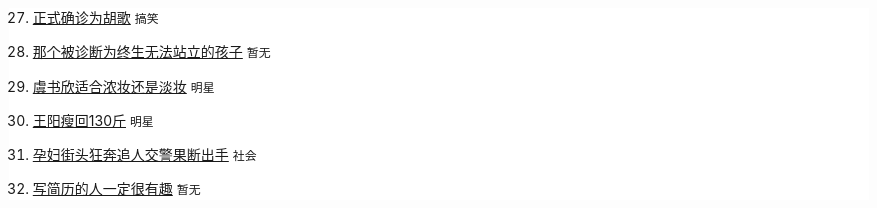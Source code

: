 27. [正式确诊为胡歌](https://m.weibo.cn/search?containerid=100103type%3D1%26t%3D10%26q%3D%23%E6%AD%A3%E5%BC%8F%E7%A1%AE%E8%AF%8A%E4%B8%BA%E8%83%A1%E6%AD%8C%23&stream_entry_id=31&isnewpage=1&extparam=seat%3D1%26lcate%3D5001%26band_rank%3D25%26c_type%3D31%26dgr%3D0%26cate%3D5001%26q%3D%2523%25E6%25AD%25A3%25E5%25BC%258F%25E7%25A1%25AE%25E8%25AF%258A%25E4%25B8%25BA%25E8%2583%25A1%25E6%25AD%258C%2523%26filter_type%3Drealtimehot%26stream_entry_id%3D31%26realpos%3D25%26pos%3D25%26flag%3D0%26display_time%3D1693386273%26pre_seqid%3D16933862731390179241&luicode=10000011&lfid=106003type%3D25%26t%3D3%26disable_hot%3D1%26filter_type%3Drealtimehot) `搞笑` 

28. [那个被诊断为终生无法站立的孩子](https://m.weibo.cn/search?containerid=100103type%3D1%26t%3D10%26q%3D%E9%82%A3%E4%B8%AA%E8%A2%AB%E8%AF%8A%E6%96%AD%E4%B8%BA%E7%BB%88%E7%94%9F%E6%97%A0%E6%B3%95%E7%AB%99%E7%AB%8B%E7%9A%84%E5%AD%A9%E5%AD%90&stream_entry_id=31&isnewpage=1&extparam=seat%3D1%26lcate%3D5001%26band_rank%3D26%26c_type%3D31%26dgr%3D0%26cate%3D5001%26q%3D%25E9%2582%25A3%25E4%25B8%25AA%25E8%25A2%25AB%25E8%25AF%258A%25E6%2596%25AD%25E4%25B8%25BA%25E7%25BB%2588%25E7%2594%259F%25E6%2597%25A0%25E6%25B3%2595%25E7%25AB%2599%25E7%25AB%258B%25E7%259A%2584%25E5%25AD%25A9%25E5%25AD%2590%26filter_type%3Drealtimehot%26stream_entry_id%3D31%26realpos%3D26%26pos%3D26%26flag%3D0%26display_time%3D1693386273%26pre_seqid%3D16933862731390179241&luicode=10000011&lfid=106003type%3D25%26t%3D3%26disable_hot%3D1%26filter_type%3Drealtimehot) `暂无` 

29. [虞书欣适合浓妆还是淡妆](https://m.weibo.cn/search?containerid=100103type%3D1%26t%3D10%26q%3D%23%E8%99%9E%E4%B9%A6%E6%AC%A3%E9%80%82%E5%90%88%E6%B5%93%E5%A6%86%E8%BF%98%E6%98%AF%E6%B7%A1%E5%A6%86%23&stream_entry_id=31&isnewpage=1&extparam=seat%3D1%26lcate%3D5001%26band_rank%3D27%26c_type%3D31%26dgr%3D0%26cate%3D5001%26q%3D%2523%25E8%2599%259E%25E4%25B9%25A6%25E6%25AC%25A3%25E9%2580%2582%25E5%2590%2588%25E6%25B5%2593%25E5%25A6%2586%25E8%25BF%2598%25E6%2598%25AF%25E6%25B7%25A1%25E5%25A6%2586%2523%26filter_type%3Drealtimehot%26stream_entry_id%3D31%26realpos%3D27%26pos%3D27%26flag%3D1%26display_time%3D1693386273%26pre_seqid%3D16933862731390179241&luicode=10000011&lfid=106003type%3D25%26t%3D3%26disable_hot%3D1%26filter_type%3Drealtimehot) `明星` 

30. [王阳瘦回130斤](https://m.weibo.cn/search?containerid=100103type%3D1%26t%3D10%26q%3D%23%E7%8E%8B%E9%98%B3%E7%98%A6%E5%9B%9E130%E6%96%A4%23&stream_entry_id=31&isnewpage=1&extparam=seat%3D1%26lcate%3D5001%26band_rank%3D28%26c_type%3D31%26dgr%3D0%26cate%3D5001%26q%3D%2523%25E7%258E%258B%25E9%2598%25B3%25E7%2598%25A6%25E5%259B%259E130%25E6%2596%25A4%2523%26filter_type%3Drealtimehot%26stream_entry_id%3D31%26realpos%3D28%26pos%3D28%26flag%3D0%26display_time%3D1693386273%26pre_seqid%3D16933862731390179241&luicode=10000011&lfid=106003type%3D25%26t%3D3%26disable_hot%3D1%26filter_type%3Drealtimehot) `明星` 

31. [孕妇街头狂奔追人交警果断出手](https://m.weibo.cn/search?containerid=100103type%3D1%26t%3D10%26q%3D%23%E5%AD%95%E5%A6%87%E8%A1%97%E5%A4%B4%E7%8B%82%E5%A5%94%E8%BF%BD%E4%BA%BA%E4%BA%A4%E8%AD%A6%E6%9E%9C%E6%96%AD%E5%87%BA%E6%89%8B%23&stream_entry_id=31&isnewpage=1&extparam=seat%3D1%26lcate%3D5001%26band_rank%3D29%26c_type%3D31%26dgr%3D0%26cate%3D5001%26q%3D%2523%25E5%25AD%2595%25E5%25A6%2587%25E8%25A1%2597%25E5%25A4%25B4%25E7%258B%2582%25E5%25A5%2594%25E8%25BF%25BD%25E4%25BA%25BA%25E4%25BA%25A4%25E8%25AD%25A6%25E6%259E%259C%25E6%2596%25AD%25E5%2587%25BA%25E6%2589%258B%2523%26filter_type%3Drealtimehot%26stream_entry_id%3D31%26realpos%3D29%26pos%3D29%26flag%3D32768%26display_time%3D1693386273%26pre_seqid%3D16933862731390179241&luicode=10000011&lfid=106003type%3D25%26t%3D3%26disable_hot%3D1%26filter_type%3Drealtimehot) `社会` 

32. [写简历的人一定很有趣](https://m.weibo.cn/search?containerid=100103type%3D1%26t%3D10%26q%3D%E5%86%99%E7%AE%80%E5%8E%86%E7%9A%84%E4%BA%BA%E4%B8%80%E5%AE%9A%E5%BE%88%E6%9C%89%E8%B6%A3&stream_entry_id=31&isnewpage=1&extparam=seat%3D1%26lcate%3D5001%26band_rank%3D30%26c_type%3D31%26dgr%3D0%26cate%3D5001%26q%3D%25E5%2586%2599%25E7%25AE%2580%25E5%258E%2586%25E7%259A%2584%25E4%25BA%25BA%25E4%25B8%2580%25E5%25AE%259A%25E5%25BE%2588%25E6%259C%2589%25E8%25B6%25A3%26filter_type%3Drealtimehot%26stream_entry_id%3D31%26realpos%3D30%26pos%3D30%26flag%3D1%26display_time%3D1693386273%26pre_seqid%3D16933862731390179241&luicode=10000011&lfid=106003type%3D25%26t%3D3%26disable_hot%3D1%26filter_type%3Drealtimehot) `暂无` 
